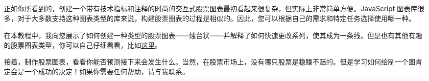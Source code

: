 正如你所看到的，创建一个带有技术指标和注释的时尚的交互式股票图表最初看起来很复杂，但实际上非常简单方便。JavaScript 图表库很多，对于大多数支持这种图表类型的库来说，构建股票图表的过程是相似的。因此，您可以根据自己的需求和特定任务选择使用哪一种。

在本教程中，我向您展示了如何创建一种类型的股票图表——烛台状——并解释了如何快速更改系列，使其成为一条线。但是也有其他有趣的股票图表类型，你可以自己仔细看看，比如[这里](https://www.anychart.com/products/anystock/gallery/Stock_Chart_Types/)。

接着，制作股票图表，看看你能否预测接下来会发生什么。当然，在股票市场上，没有哪只股票是稳赚不赔的。但是学习如何绘制一个图肯定会是一个成功的决定！如果你需要任何帮助，请与我联系。
